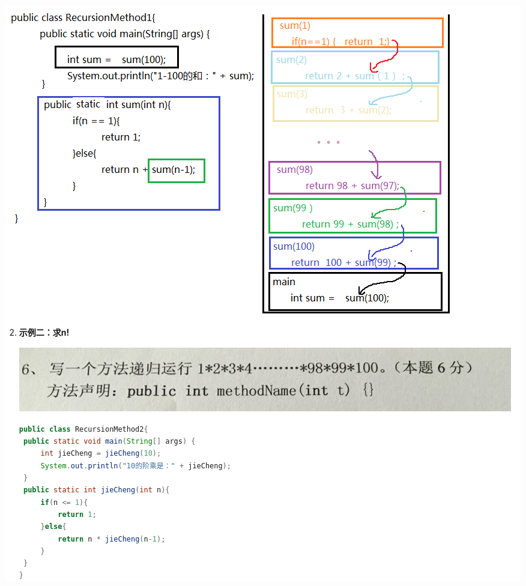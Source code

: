    **![1561731643079](imgs/1561731643079.png)**

2. **示例二：求n!**

   **![1573725058457](imgs\1573725058457.png)**

   ```java
   public class RecursionMethod2{
   	public static void main(String[] args) {
   		int jieCheng = jieCheng(10);
   		System.out.println("10的阶乘是：" + jieCheng);
   	}
   	public static int jieCheng(int n){
   		if(n <= 1){
   			return 1;
   		}else{
   			return n * jieCheng(n-1);
   		}
   	}
   }
   ```
